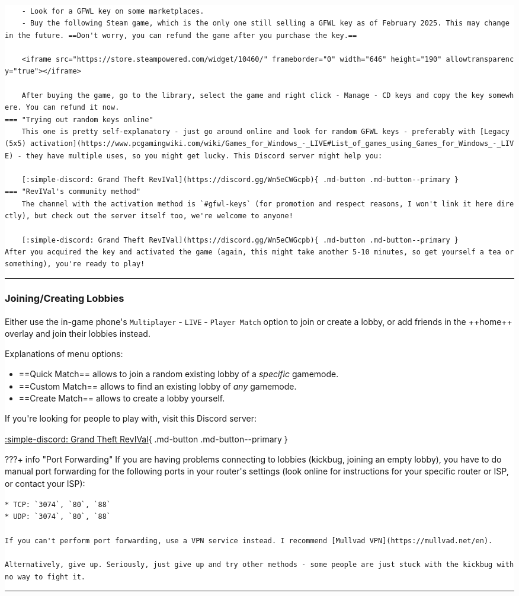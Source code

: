         - Look for a GFWL key on some marketplaces.
        - Buy the following Steam game, which is the only one still selling a GFWL key as of February 2025. This may change in the future. ==Don't worry, you can refund the game after you purchase the key.==

        <iframe src="https://store.steampowered.com/widget/10460/" frameborder="0" width="646" height="190" allowtransparency="true"></iframe>

        After buying the game, go to the library, select the game and right click - Manage - CD keys and copy the key somewhere. You can refund it now.
    === "Trying out random keys online"
        This one is pretty self-explanatory - just go around online and look for random GFWL keys - preferably with [Legacy (5x5) activation](https://www.pcgamingwiki.com/wiki/Games_for_Windows_-_LIVE#List_of_games_using_Games_for_Windows_-_LIVE) - they have multiple uses, so you might get lucky. This Discord server might help you:

        [:simple-discord: Grand Theft RevIVal](https://discord.gg/Wn5eCWGcpb){ .md-button .md-button--primary }
    === "RevIVal's community method"
        The channel with the activation method is `#gfwl-keys` (for promotion and respect reasons, I won't link it here directly), but check out the server itself too, we're welcome to anyone!

        [:simple-discord: Grand Theft RevIVal](https://discord.gg/Wn5eCWGcpb){ .md-button .md-button--primary }
    After you acquired the key and activated the game (again, this might take another 5-10 minutes, so get yourself a tea or something), you're ready to play!

---

### Joining/Creating Lobbies

Either use the in-game phone's `Multiplayer` - `LIVE` - `Player Match` option to join or create a lobby, or add friends in the ++home++ overlay and join their lobbies instead.

Explanations of menu options:

- ==Quick Match== allows to join a random existing lobby of a *specific* gamemode.
- ==Custom Match== allows to find an existing lobby of *any* gamemode.
- ==Create Match== allows to create a lobby yourself.

If you're looking for people to play with, visit this Discord server:

[:simple-discord: Grand Theft RevIVal](https://discord.gg/Wn5eCWGcpb){ .md-button .md-button--primary }

???+ info "Port Forwarding"
    If you are having problems connecting to lobbies (kickbug, joining an empty lobby), you have to do manual port forwarding for the following ports in your router's settings (look online for instructions for your specific router or ISP, or contact your ISP):

    * TCP: `3074`, `80`, `88`
    * UDP: `3074`, `80`, `88`

    If you can't perform port forwarding, use a VPN service instead. I recommend [Mullvad VPN](https://mullvad.net/en).

    Alternatively, give up. Seriously, just give up and try other methods - some people are just stuck with the kickbug with no way to fight it.

---